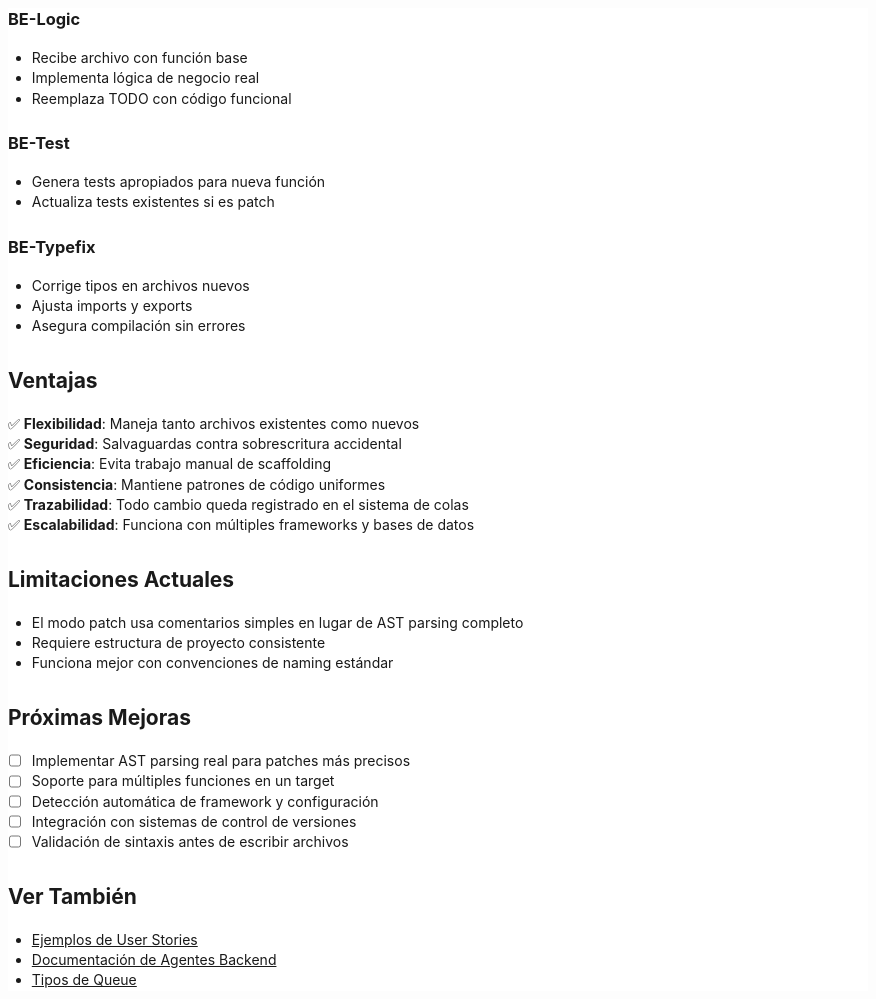 ### BE-Logic
- Recibe archivo con función base
- Implementa lógica de negocio real
- Reemplaza TODO con código funcional

### BE-Test
- Genera tests apropiados para nueva función
- Actualiza tests existentes si es patch

### BE-Typefix
- Corrige tipos en archivos nuevos
- Ajusta imports y exports
- Asegura compilación sin errores

## Ventajas

✅ **Flexibilidad**: Maneja tanto archivos existentes como nuevos  
✅ **Seguridad**: Salvaguardas contra sobrescritura accidental  
✅ **Eficiencia**: Evita trabajo manual de scaffolding  
✅ **Consistencia**: Mantiene patrones de código uniformes  
✅ **Trazabilidad**: Todo cambio queda registrado en el sistema de colas  
✅ **Escalabilidad**: Funciona con múltiples frameworks y bases de datos  

## Limitaciones Actuales

- El modo patch usa comentarios simples en lugar de AST parsing completo
- Requiere estructura de proyecto consistente
- Funciona mejor con convenciones de naming estándar

## Próximas Mejoras

- [ ] Implementar AST parsing real para patches más precisos
- [ ] Soporte para múltiples funciones en un target
- [ ] Detección automática de framework y configuración
- [ ] Integración con sistemas de control de versiones
- [ ] Validación de sintaxis antes de escribir archivos

## Ver También

- [Ejemplos de User Stories](./examples/locate-or-create-example.json)
- [Documentación de Agentes Backend](./README.md)
- [Tipos de Queue](./types/queues.d.ts)